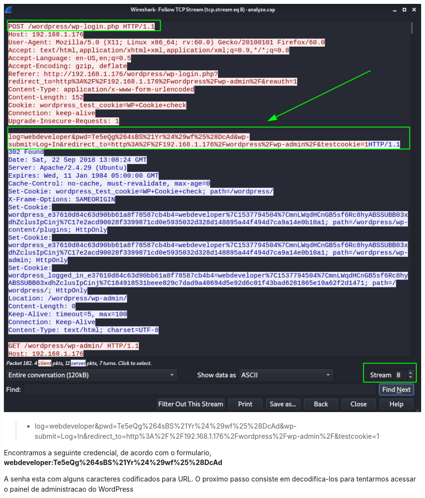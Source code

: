![](/assets/img/Vulnhub/WebDeveloper/pcap-1.png)

> - log=webdeveloper&pwd=Te5eQg%264sBS%21Yr%24%29wf%25%28DcAd&wp-submit=Log+In&redirect_to=http%3A%2F%2F192.168.1.176%2Fwordpress%2Fwp-admin%2F&testcookie=1


Encontramos a seguinte credencial, de acordo com o formulario, **webdeveloper:Te5eQg%264sBS%21Yr%24%29wf%25%28DcAd**


A senha esta com alguns caracteres codificados para URL. O proximo passo consiste em decodifica-los para tentarmos acessar o painel de administracao do WordPress
